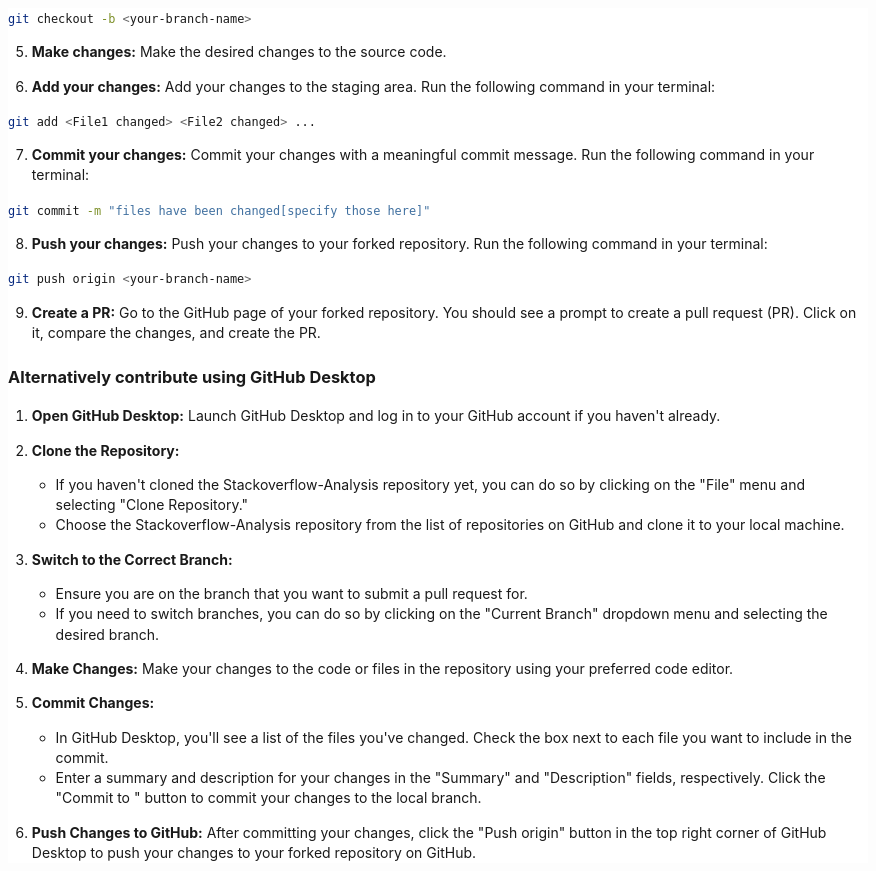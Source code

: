 ```bash
git checkout -b <your-branch-name>
```

5. **Make changes:**
   Make the desired changes to the source code.

6. **Add your changes:**
   Add your changes to the staging area. Run the following command in your terminal:

```bash
git add <File1 changed> <File2 changed> ...
```

7. **Commit your changes:**
   Commit your changes with a meaningful commit message. Run the following command in your terminal:

```bash
git commit -m "files have been changed[specify those here]"
```

8. **Push your changes:**
   Push your changes to your forked repository. Run the following command in your terminal:

```bash
git push origin <your-branch-name>
```

9. **Create a PR:**
    Go to the GitHub page of your forked repository. You should see a prompt to create a pull request (PR). Click on it, compare the changes, and create the PR.

### Alternatively contribute using GitHub Desktop

1. **Open GitHub Desktop:**
   Launch GitHub Desktop and log in to your GitHub account if you haven't already.

2. **Clone the Repository:**
   - If you haven't cloned the Stackoverflow-Analysis repository yet, you can do so by clicking on the "File" menu and selecting "Clone Repository."
   - Choose the Stackoverflow-Analysis repository from the list of repositories on GitHub and clone it to your local machine.

3. **Switch to the Correct Branch:**
   - Ensure you are on the branch that you want to submit a pull request for.
   - If you need to switch branches, you can do so by clicking on the "Current Branch" dropdown menu and selecting the desired branch.

4. **Make Changes:**
   Make your changes to the code or files in the repository using your preferred code editor.

5. **Commit Changes:**
   - In GitHub Desktop, you'll see a list of the files you've changed. Check the box next to each file you want to include in the commit.
   - Enter a summary and description for your changes in the "Summary" and "Description" fields, respectively. Click the "Commit to <branch-name>" button to commit your changes to the local branch.

6. **Push Changes to GitHub:**
   After committing your changes, click the "Push origin" button in the top right corner of GitHub Desktop to push your changes to your forked repository on GitHub.
